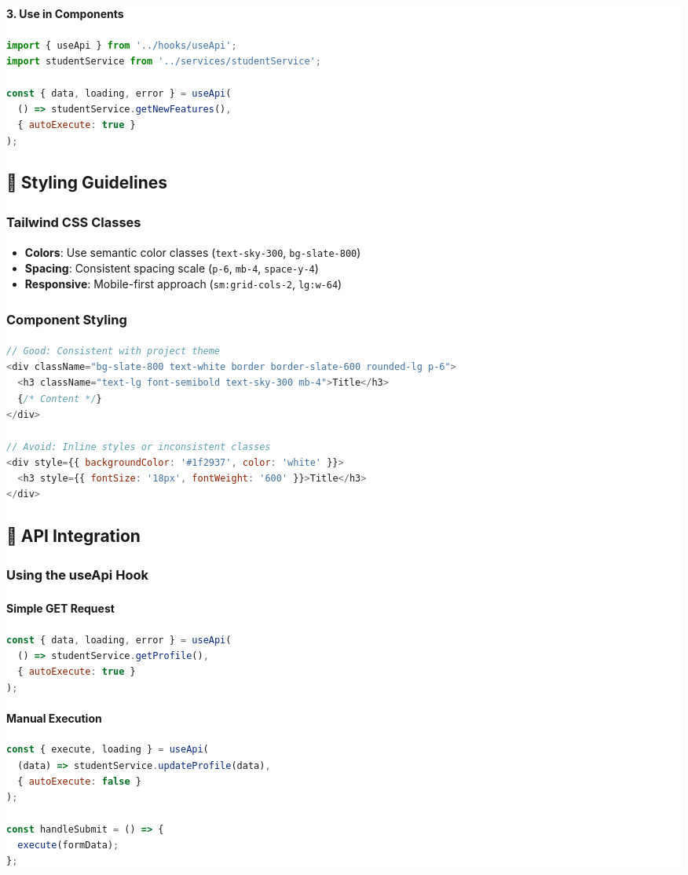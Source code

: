 #### **3. Use in Components**
```javascript
import { useApi } from '../hooks/useApi';
import studentService from '../services/studentService';

const { data, loading, error } = useApi(
  () => studentService.getNewFeatures(),
  { autoExecute: true }
);
```

## 🎨 **Styling Guidelines**

### **Tailwind CSS Classes**
- **Colors**: Use semantic color classes (`text-sky-300`, `bg-slate-800`)
- **Spacing**: Consistent spacing scale (`p-6`, `mb-4`, `space-y-4`)
- **Responsive**: Mobile-first approach (`sm:grid-cols-2`, `lg:w-64`)

### **Component Styling**
```javascript
// Good: Consistent with project theme
<div className="bg-slate-800 text-white border border-slate-600 rounded-lg p-6">
  <h3 className="text-lg font-semibold text-sky-300 mb-4">Title</h3>
  {/* Content */}
</div>

// Avoid: Inline styles or inconsistent classes
<div style={{ backgroundColor: '#1f2937', color: 'white' }}>
  <h3 style={{ fontSize: '18px', fontWeight: '600' }}>Title</h3>
</div>
```

## 🔌 **API Integration**

### **Using the useApi Hook**

#### **Simple GET Request**
```javascript
const { data, loading, error } = useApi(
  () => studentService.getProfile(),
  { autoExecute: true }
);
```

#### **Manual Execution**
```javascript
const { execute, loading } = useApi(
  (data) => studentService.updateProfile(data),
  { autoExecute: false }
);

const handleSubmit = () => {
  execute(formData);
};
```
